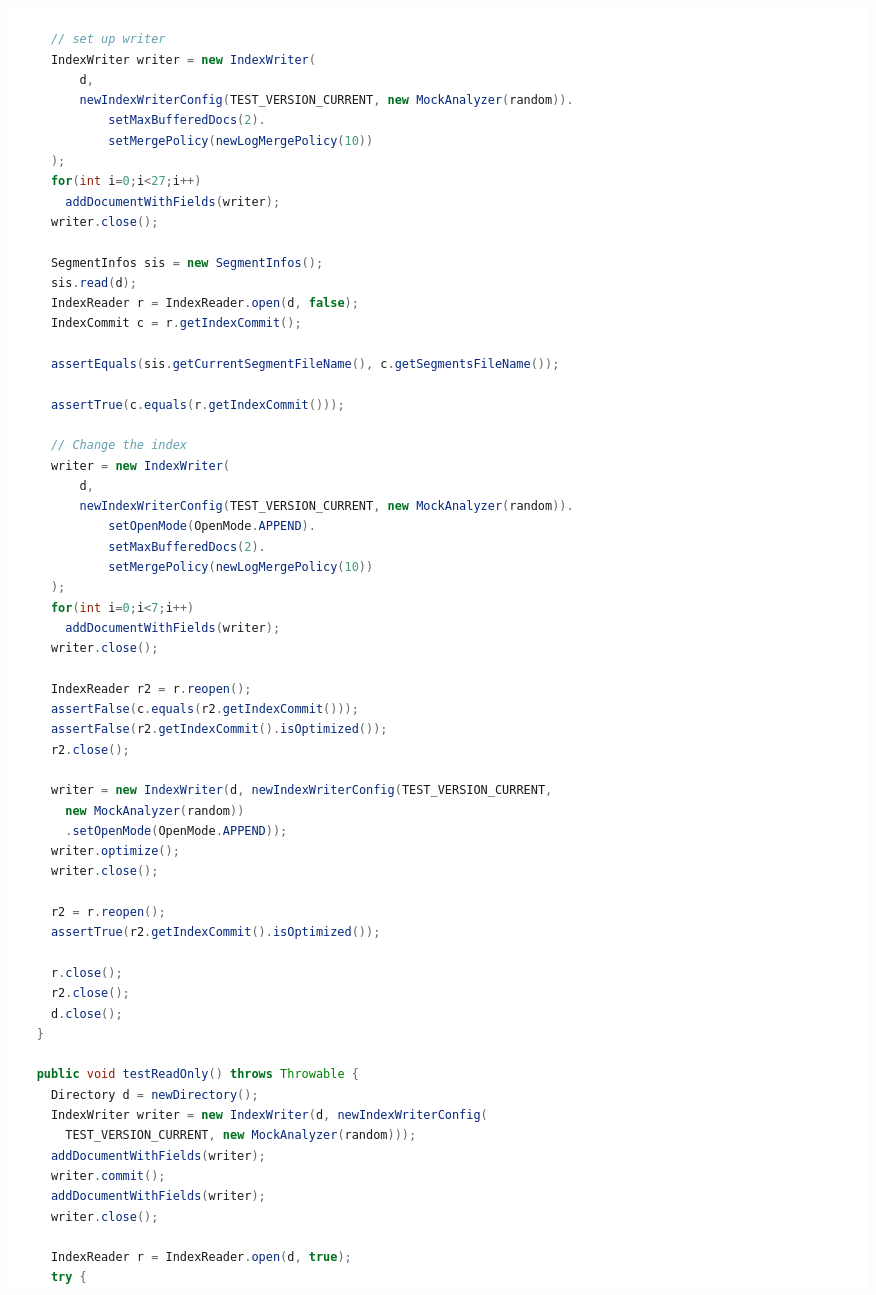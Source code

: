 ```java

      // set up writer
      IndexWriter writer = new IndexWriter(
          d,
          newIndexWriterConfig(TEST_VERSION_CURRENT, new MockAnalyzer(random)).
              setMaxBufferedDocs(2).
              setMergePolicy(newLogMergePolicy(10))
      );
      for(int i=0;i<27;i++)
        addDocumentWithFields(writer);
      writer.close();

      SegmentInfos sis = new SegmentInfos();
      sis.read(d);
      IndexReader r = IndexReader.open(d, false);
      IndexCommit c = r.getIndexCommit();

      assertEquals(sis.getCurrentSegmentFileName(), c.getSegmentsFileName());

      assertTrue(c.equals(r.getIndexCommit()));

      // Change the index
      writer = new IndexWriter(
          d,
          newIndexWriterConfig(TEST_VERSION_CURRENT, new MockAnalyzer(random)).
              setOpenMode(OpenMode.APPEND).
              setMaxBufferedDocs(2).
              setMergePolicy(newLogMergePolicy(10))
      );
      for(int i=0;i<7;i++)
        addDocumentWithFields(writer);
      writer.close();

      IndexReader r2 = r.reopen();
      assertFalse(c.equals(r2.getIndexCommit()));
      assertFalse(r2.getIndexCommit().isOptimized());
      r2.close();

      writer = new IndexWriter(d, newIndexWriterConfig(TEST_VERSION_CURRENT,
        new MockAnalyzer(random))
        .setOpenMode(OpenMode.APPEND));
      writer.optimize();
      writer.close();

      r2 = r.reopen();
      assertTrue(r2.getIndexCommit().isOptimized());

      r.close();
      r2.close();
      d.close();
    }      

    public void testReadOnly() throws Throwable {
      Directory d = newDirectory();
      IndexWriter writer = new IndexWriter(d, newIndexWriterConfig(
        TEST_VERSION_CURRENT, new MockAnalyzer(random)));
      addDocumentWithFields(writer);
      writer.commit();
      addDocumentWithFields(writer);
      writer.close();

      IndexReader r = IndexReader.open(d, true);
      try {
```